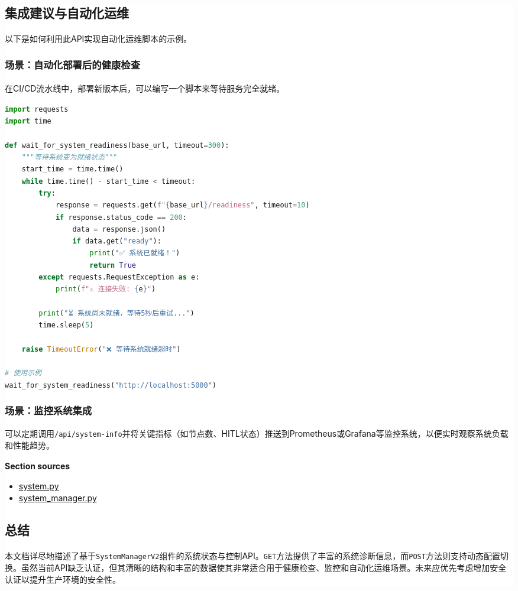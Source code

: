 ## 集成建议与自动化运维
以下是如何利用此API实现自动化运维脚本的示例。

### 场景：自动化部署后的健康检查
在CI/CD流水线中，部署新版本后，可以编写一个脚本来等待服务完全就绪。

```python
import requests
import time

def wait_for_system_readiness(base_url, timeout=300):
    """等待系统变为就绪状态"""
    start_time = time.time()
    while time.time() - start_time < timeout:
        try:
            response = requests.get(f"{base_url}/readiness", timeout=10)
            if response.status_code == 200:
                data = response.json()
                if data.get("ready"):
                    print("✅ 系统已就绪！")
                    return True
        except requests.RequestException as e:
            print(f"⚠️ 连接失败: {e}")
        
        print("⏳ 系统尚未就绪，等待5秒后重试...")
        time.sleep(5)
    
    raise TimeoutError("❌ 等待系统就绪超时")

# 使用示例
wait_for_system_readiness("http://localhost:5000")
```

### 场景：监控系统集成
可以定期调用`/api/system-info`并将关键指标（如节点数、HITL状态）推送到Prometheus或Grafana等监控系统，以便实时观察系统负载和性能趋势。

**Section sources**
- [system.py](file://src/sentientresearchagent/server/api/system.py#L0-L345)
- [system_manager.py](file://src/sentientresearchagent/core/system_manager.py#L87-L486)

## 总结
本文档详尽地描述了基于`SystemManagerV2`组件的系统状态与控制API。`GET`方法提供了丰富的系统诊断信息，而`POST`方法则支持动态配置切换。虽然当前API缺乏认证，但其清晰的结构和丰富的数据使其非常适合用于健康检查、监控和自动化运维场景。未来应优先考虑增加安全认证以提升生产环境的安全性。